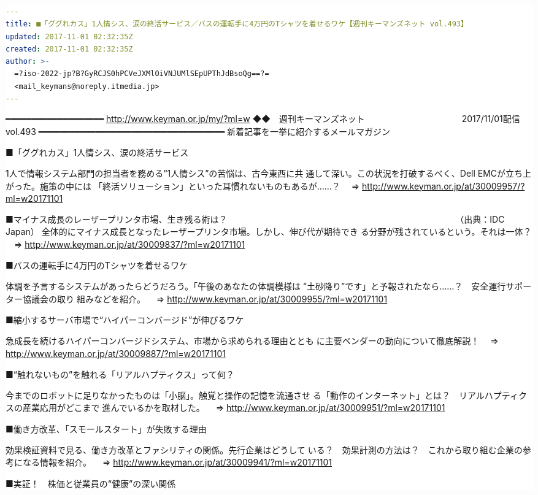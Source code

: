 ```yaml
---
title: ■「ググれカス」1人情シス、涙の終活サービス／バスの運転手に4万円のTシャツを着せるワケ【週刊キーマンズネット vol.493】
updated: 2017-11-01 02:32:35Z
created: 2017-11-01 02:32:35Z
author: >-
  =?iso-2022-jp?B?GyRCJS0hPCVeJXMlOiVNJUMlSEpUPThJdBsoQg==?=
  <mail_keymans@noreply.itmedia.jp>
---
```


━━━━━━━━━━━━━━━━━━━ http://www.keyman.or.jp/my/?ml=w
◆◆　週刊キーマンズネット　　　　　　　　　　　 2017/11/01配信　vol.493
━━━━━━━━━━━━━━━━━━━━━━━━━━━━━━━━━━━━
新着記事を一挙に紹介するメールマガジン

■「ググれカス」1人情シス、涙の終活サービス

1人で情報システム部門の担当者を務める“1人情シス”の苦悩は、古今東西に共
通して深い。この状況を打破するべく、Dell EMCが立ち上がった。施策の中には
「終活ソリューション」といった耳慣れないものもあるが……？
　⇒ http://www.keyman.or.jp/at/30009957/?ml=w20171101

■マイナス成長のレーザープリンタ市場、生き残る術は？
　　　　　　　　　　　　　　　　　　　　　　　　　　 （出典：IDC Japan）
全体的にマイナス成長となったレーザープリンタ市場。しかし、伸び代が期待でき
る分野が残されているという。それは一体？
　⇒ http://www.keyman.or.jp/at/30009837/?ml=w20171101

■バスの運転手に4万円のTシャツを着せるワケ

体調を予言するシステムがあったらどうだろう。「午後のあなたの体調模様は
“土砂降り”です」と予報されたなら……？　安全運行サポーター協議会の取り
組みなどを紹介。
　⇒ http://www.keyman.or.jp/at/30009955/?ml=w20171101

■縮小するサーバ市場で“ハイパーコンバージド”が伸びるワケ

急成長を続けるハイパーコンバージドシステム、市場から求められる理由ととも
に主要ベンダーの動向について徹底解説！
　⇒ http://www.keyman.or.jp/at/30009887/?ml=w20171101

■“触れないもの”を触れる「リアルハプティクス」って何？

今までのロボットに足りなかったものは「小脳」。触覚と操作の記憶を流通させ
る「動作のインターネット」とは？　リアルハプティクスの産業応用がどこまで
進んでいるかを取材した。
　⇒ http://www.keyman.or.jp/at/30009951/?ml=w20171101

■働き方改革、「スモールスタート」が失敗する理由

効果検証資料で見る、働き方改革とファシリティの関係。先行企業はどうして
いる？　効果計測の方法は？　これから取り組む企業の参考になる情報を紹介。
　⇒ http://www.keyman.or.jp/at/30009941/?ml=w20171101

■実証！　株価と従業員の“健康”の深い関係
